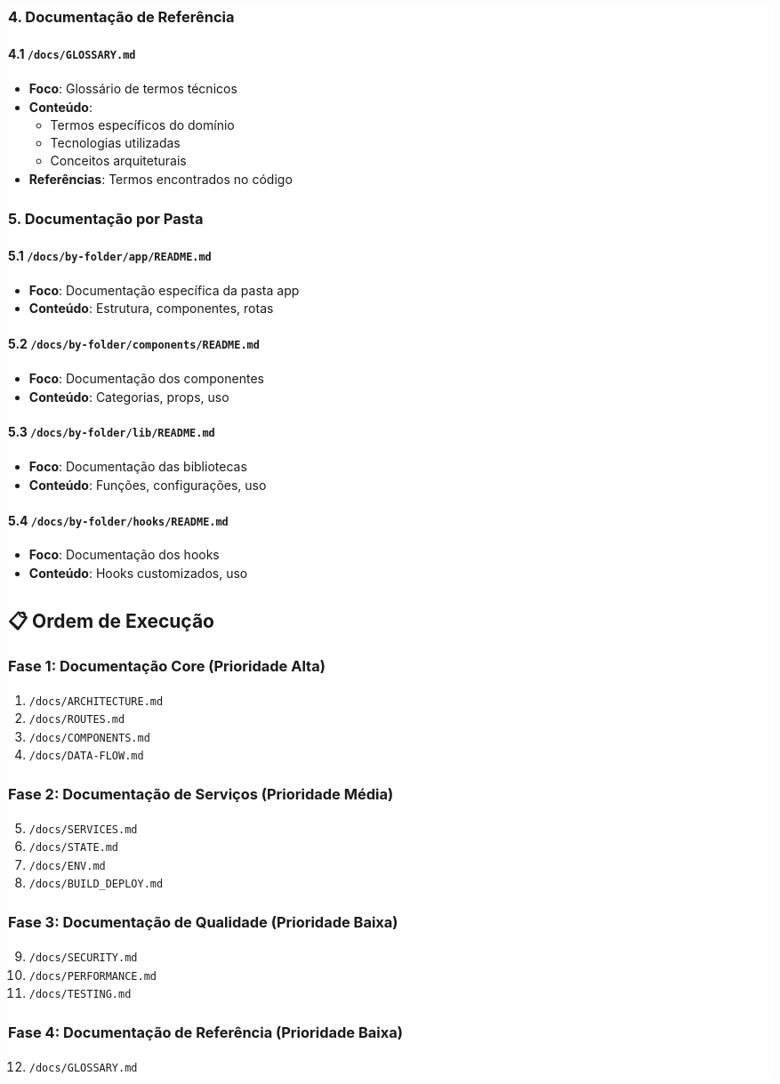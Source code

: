 ### 4. **Documentação de Referência**

#### 4.1 `/docs/GLOSSARY.md`
- **Foco**: Glossário de termos técnicos
- **Conteúdo**:
  - Termos específicos do domínio
  - Tecnologias utilizadas
  - Conceitos arquiteturais
- **Referências**: Termos encontrados no código

### 5. **Documentação por Pasta**

#### 5.1 `/docs/by-folder/app/README.md`
- **Foco**: Documentação específica da pasta app
- **Conteúdo**: Estrutura, componentes, rotas

#### 5.2 `/docs/by-folder/components/README.md`
- **Foco**: Documentação dos componentes
- **Conteúdo**: Categorias, props, uso

#### 5.3 `/docs/by-folder/lib/README.md`
- **Foco**: Documentação das bibliotecas
- **Conteúdo**: Funções, configurações, uso

#### 5.4 `/docs/by-folder/hooks/README.md`
- **Foco**: Documentação dos hooks
- **Conteúdo**: Hooks customizados, uso

## 📋 Ordem de Execução

### **Fase 1: Documentação Core** (Prioridade Alta)
1. `/docs/ARCHITECTURE.md`
2. `/docs/ROUTES.md`
3. `/docs/COMPONENTS.md`
4. `/docs/DATA-FLOW.md`

### **Fase 2: Documentação de Serviços** (Prioridade Média)
5. `/docs/SERVICES.md`
6. `/docs/STATE.md`
7. `/docs/ENV.md`
8. `/docs/BUILD_DEPLOY.md`

### **Fase 3: Documentação de Qualidade** (Prioridade Baixa)
9. `/docs/SECURITY.md`
10. `/docs/PERFORMANCE.md`
11. `/docs/TESTING.md`

### **Fase 4: Documentação de Referência** (Prioridade Baixa)
12. `/docs/GLOSSARY.md`
